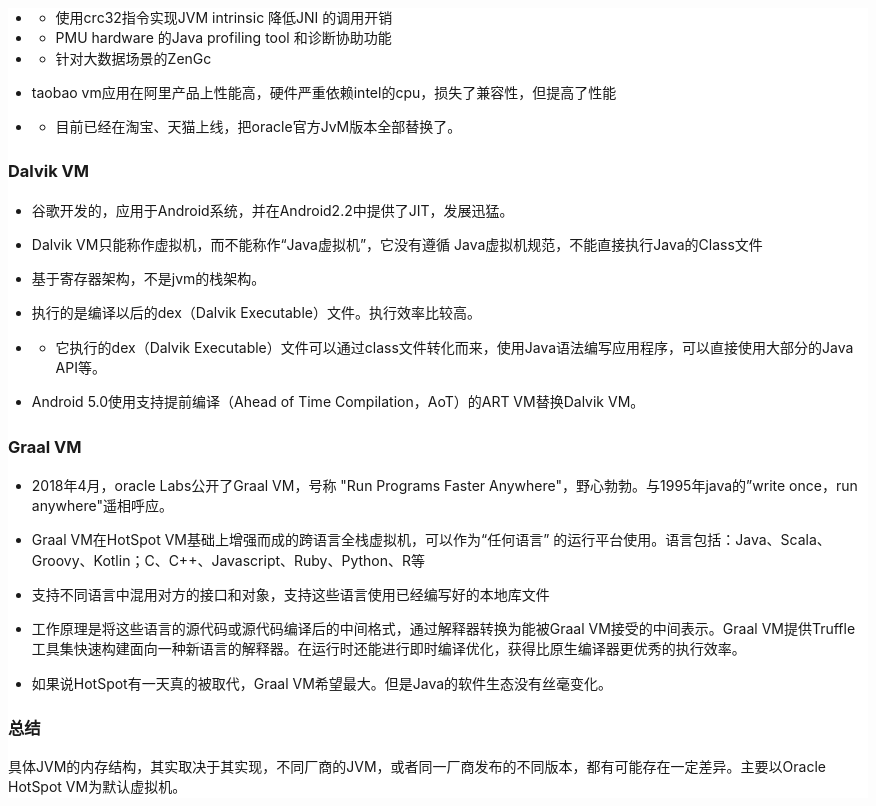 - - 使用crc32指令实现JVM intrinsic 降低JNI 的调用开销

- - PMU hardware 的Java profiling tool 和诊断协助功能

- - 针对大数据场景的ZenGc

- taobao vm应用在阿里产品上性能高，硬件严重依赖intel的cpu，损失了兼容性，但提高了性能

- - 目前已经在淘宝、天猫上线，把oracle官方JvM版本全部替换了。



### Dalvik VM



- 谷歌开发的，应用于Android系统，并在Android2.2中提供了JIT，发展迅猛。

- Dalvik VM只能称作虚拟机，而不能称作“Java虚拟机”，它没有遵循 Java虚拟机规范，不能直接执行Java的Class文件

- 基于寄存器架构，不是jvm的栈架构。

- 执行的是编译以后的dex（Dalvik Executable）文件。执行效率比较高。

- - 它执行的dex（Dalvik Executable）文件可以通过class文件转化而来，使用Java语法编写应用程序，可以直接使用大部分的Java API等。

- Android 5.0使用支持提前编译（Ahead of Time Compilation，AoT）的ART VM替换Dalvik VM。



### Graal VM



- 2018年4月，oracle Labs公开了Graal VM，号称 "Run Programs Faster Anywhere"，野心勃勃。与1995年java的”write once，run anywhere"遥相呼应。

- Graal VM在HotSpot VM基础上增强而成的跨语言全栈虚拟机，可以作为“任何语言” 的运行平台使用。语言包括：Java、Scala、Groovy、Kotlin；C、C++、Javascript、Ruby、Python、R等

- 支持不同语言中混用对方的接口和对象，支持这些语言使用已经编写好的本地库文件

- 工作原理是将这些语言的源代码或源代码编译后的中间格式，通过解释器转换为能被Graal VM接受的中间表示。Graal VM提供Truffle工具集快速构建面向一种新语言的解释器。在运行时还能进行即时编译优化，获得比原生编译器更优秀的执行效率。

- 如果说HotSpot有一天真的被取代，Graal VM希望最大。但是Java的软件生态没有丝毫变化。



### 总结



具体JVM的内存结构，其实取决于其实现，不同厂商的JVM，或者同一厂商发布的不同版本，都有可能存在一定差异。主要以Oracle HotSpot VM为默认虚拟机。